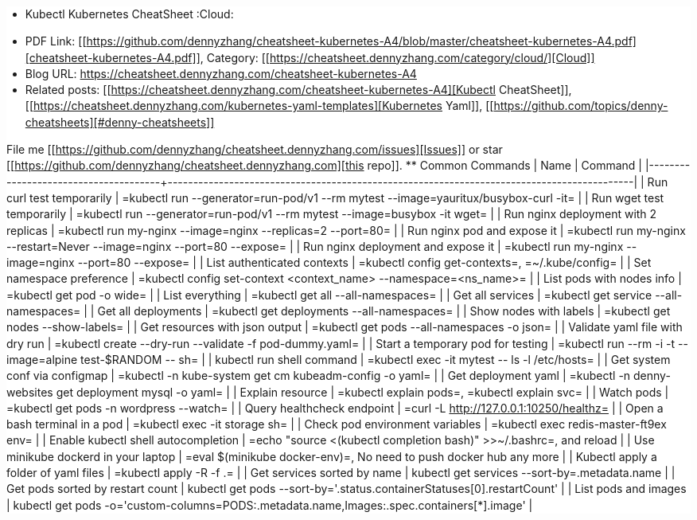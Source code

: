 * Kubectl Kubernetes CheatSheet                                   :Cloud:

- PDF Link: [[https://github.com/dennyzhang/cheatsheet-kubernetes-A4/blob/master/cheatsheet-kubernetes-A4.pdf][cheatsheet-kubernetes-A4.pdf]], Category: [[https://cheatsheet.dennyzhang.com/category/cloud/][Cloud]]
- Blog URL: https://cheatsheet.dennyzhang.com/cheatsheet-kubernetes-A4
- Related posts: [[https://cheatsheet.dennyzhang.com/cheatsheet-kubernetes-A4][Kubectl CheatSheet]], [[https://cheatsheet.dennyzhang.com/kubernetes-yaml-templates][Kubernetes Yaml]], [[https://github.com/topics/denny-cheatsheets][#denny-cheatsheets]]

File me [[https://github.com/dennyzhang/cheatsheet.dennyzhang.com/issues][Issues]] or star [[https://github.com/dennyzhang/cheatsheet.dennyzhang.com][this repo]].
** Common Commands
| Name                                 | Command                                                                                   |
|--------------------------------------+-------------------------------------------------------------------------------------------|
| Run curl test temporarily            | =kubectl run --generator=run-pod/v1 --rm mytest --image=yauritux/busybox-curl -it=        |
| Run wget test temporarily            | =kubectl run --generator=run-pod/v1 --rm mytest --image=busybox -it wget=                 |
| Run nginx deployment with 2 replicas | =kubectl run my-nginx --image=nginx --replicas=2 --port=80=                               |
| Run nginx pod and expose it          | =kubectl run my-nginx --restart=Never --image=nginx --port=80 --expose=                   |
| Run nginx deployment and expose it   | =kubectl run my-nginx --image=nginx --port=80 --expose=                                   |
| List authenticated contexts          | =kubectl config get-contexts=, =~/.kube/config=                                           |
| Set namespace preference             | =kubectl config set-context <context_name> --namespace=<ns_name>=                         |
| List pods with nodes info            | =kubectl get pod -o wide=                                                                 |
| List everything                      | =kubectl get all --all-namespaces=                                                        |
| Get all services                     | =kubectl get service --all-namespaces=                                                    |
| Get all deployments                  | =kubectl get deployments --all-namespaces=                                                |
| Show nodes with labels               | =kubectl get nodes --show-labels=                                                         |
| Get resources with json output       | =kubectl get pods --all-namespaces -o json=                                               |
| Validate yaml file with dry run      | =kubectl create --dry-run --validate -f pod-dummy.yaml=                                   |
| Start a temporary pod for testing    | =kubectl run --rm -i -t --image=alpine test-$RANDOM -- sh=                                |
| kubectl run shell command            | =kubectl exec -it mytest -- ls -l /etc/hosts=                                             |
| Get system conf via configmap        | =kubectl -n kube-system get cm kubeadm-config -o yaml=                                    |
| Get deployment yaml                  | =kubectl -n denny-websites get deployment mysql -o yaml=                                  |
| Explain resource                     | =kubectl explain pods=, =kubectl explain svc=                                             |
| Watch pods                           | =kubectl get pods  -n wordpress --watch=                                                  |
| Query healthcheck endpoint           | =curl -L http://127.0.0.1:10250/healthz=                                                  |
| Open a bash terminal in a pod        | =kubectl exec -it storage sh=                                                             |
| Check pod environment variables      | =kubectl exec redis-master-ft9ex env=                                                     |
| Enable kubectl shell autocompletion  | =echo "source <(kubectl completion bash)" >>~/.bashrc=, and reload                        |
| Use minikube dockerd in your laptop  | =eval $(minikube docker-env)=, No need to push docker hub any more                        |
| Kubectl apply a folder of yaml files | =kubectl apply -R -f .=                                                                   |
| Get services sorted by name          | kubectl get services --sort-by=.metadata.name                                             |
| Get pods sorted by restart count     | kubectl get pods --sort-by='.status.containerStatuses[0].restartCount'                    |
| List pods and images                 | kubectl get pods -o='custom-columns=PODS:.metadata.name,Images:.spec.containers[*].image' |